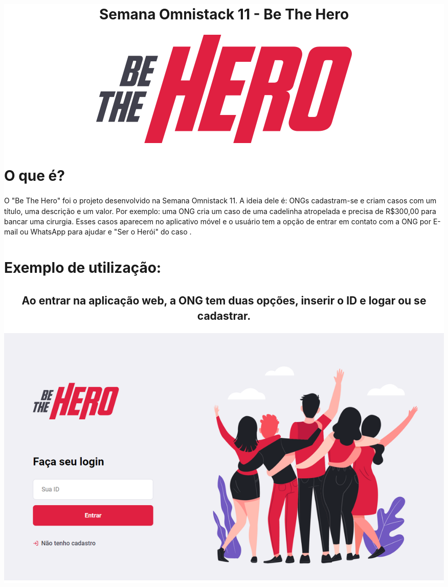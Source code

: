 <h1 align="center">Semana Omnistack 11 - Be The Hero</h1>

<p align="center">
    <img src="./readme_assets/logo.svg"/>
</p>

# O que é?

  O "Be The Hero" foi o projeto desenvolvido na Semana Omnistack 11. A ideia dele é: ONGs cadastram-se e criam casos com um título, uma descrição e um valor. Por exemplo: uma ONG cria um caso de uma cadelinha atropelada e precisa de R$300,00 para bancar uma cirurgia. Esses casos aparecem no aplicativo móvel e o usuário tem a opção de entrar em contato com a ONG por E-mail ou WhatsApp para ajudar e "Ser o Herói" do caso .

# Exemplo de utilização:

<h2 align="center">Ao entrar na aplicação web, a ONG tem duas opções, inserir o ID e logar ou se cadastrar.</h2>
<p align="center">
  <img width=1280 src="./readme_assets/1.png"/>
</p>
